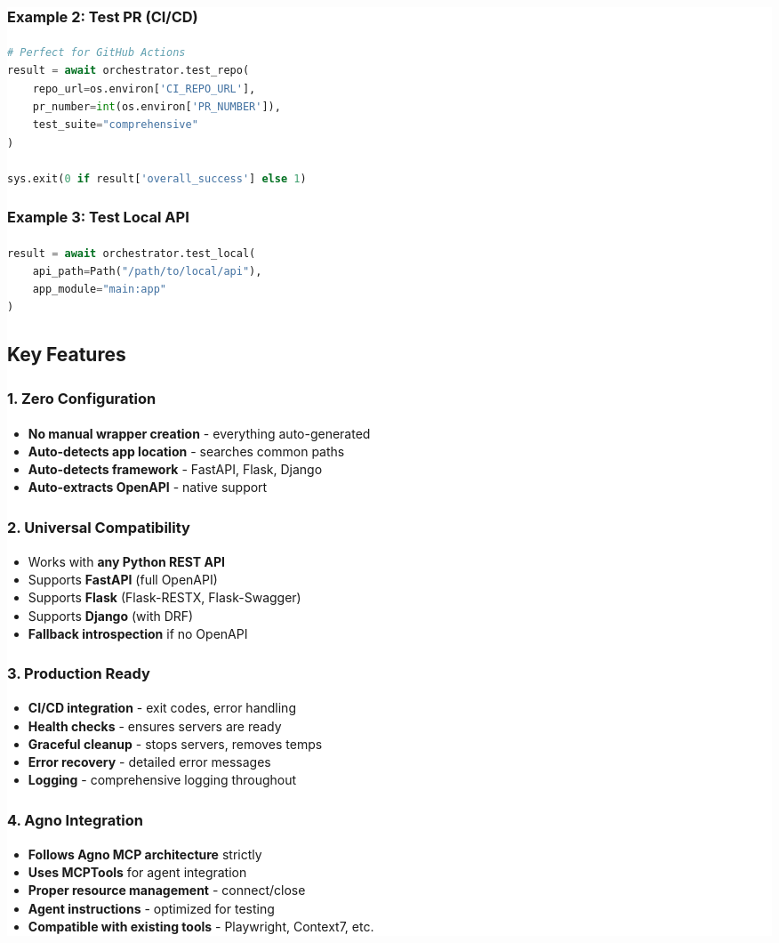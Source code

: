 ### Example 2: Test PR (CI/CD)

```python
# Perfect for GitHub Actions
result = await orchestrator.test_repo(
    repo_url=os.environ['CI_REPO_URL'],
    pr_number=int(os.environ['PR_NUMBER']),
    test_suite="comprehensive"
)

sys.exit(0 if result['overall_success'] else 1)
```

### Example 3: Test Local API

```python
result = await orchestrator.test_local(
    api_path=Path("/path/to/local/api"),
    app_module="main:app"
)
```

## Key Features

### 1. Zero Configuration
- **No manual wrapper creation** - everything auto-generated
- **Auto-detects app location** - searches common paths
- **Auto-detects framework** - FastAPI, Flask, Django
- **Auto-extracts OpenAPI** - native support

### 2. Universal Compatibility
- Works with **any Python REST API**
- Supports **FastAPI** (full OpenAPI)
- Supports **Flask** (Flask-RESTX, Flask-Swagger)
- Supports **Django** (with DRF)
- **Fallback introspection** if no OpenAPI

### 3. Production Ready
- **CI/CD integration** - exit codes, error handling
- **Health checks** - ensures servers are ready
- **Graceful cleanup** - stops servers, removes temps
- **Error recovery** - detailed error messages
- **Logging** - comprehensive logging throughout

### 4. Agno Integration
- **Follows Agno MCP architecture** strictly
- **Uses MCPTools** for agent integration
- **Proper resource management** - connect/close
- **Agent instructions** - optimized for testing
- **Compatible with existing tools** - Playwright, Context7, etc.
